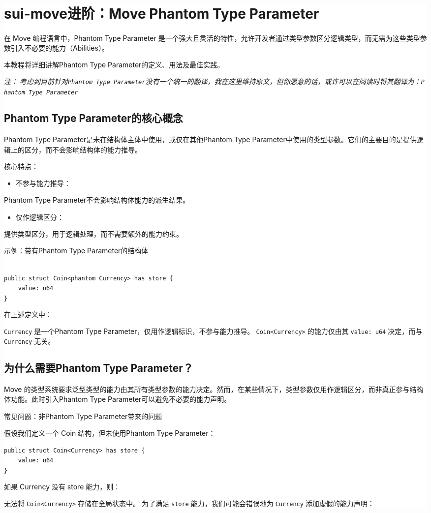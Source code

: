 # sui-move进阶：Move Phantom Type Parameter

在 Move 编程语言中，Phantom Type Parameter 是一个强大且灵活的特性，允许开发者通过类型参数区分逻辑类型，而无需为这些类型参数引入不必要的能力（Abilities）。

本教程将详细讲解Phantom Type Parameter的定义、用法及最佳实践。

*注： 考虑到目前针对`Phantom Type Parameter`没有一个统一的翻译，我在这里维持原文，但你愿意的话，或许可以在阅读时将其翻译为：`Phantom Type Parameter`*

## Phantom Type Parameter的核心概念

Phantom Type Parameter是未在结构体主体中使用，或仅在其他Phantom Type Parameter中使用的类型参数。它们的主要目的是提供逻辑上的区分，而不会影响结构体的能力推导。

核心特点：

- 不参与能力推导：

Phantom Type Parameter不会影响结构体能力的派生结果。

- 仅作逻辑区分：

提供类型区分，用于逻辑处理，而不需要额外的能力约束。

示例：带有Phantom Type Parameter的结构体

```move

public struct Coin<phantom Currency> has store {
    value: u64
}
```

在上述定义中：

`Currency` 是一个Phantom Type Parameter，仅用作逻辑标识，不参与能力推导。
`Coin<Currency>` 的能力仅由其 `value: u64` 决定，而与 `Currency` 无关。

## 为什么需要Phantom Type Parameter？

Move 的类型系统要求泛型类型的能力由其所有类型参数的能力决定。然而，在某些情况下，类型参数仅用作逻辑区分，而非真正参与结构体功能。此时引入Phantom Type Parameter可以避免不必要的能力声明。

常见问题：非Phantom Type Parameter带来的问题

假设我们定义一个 Coin 结构，但未使用Phantom Type Parameter：

```move
public struct Coin<Currency> has store {
    value: u64
}
```

如果 Currency 没有 store 能力，则：

无法将 `Coin<Currency>` 存储在全局状态中。
为了满足 `store` 能力，我们可能会错误地为 `Currency` 添加虚假的能力声明：
